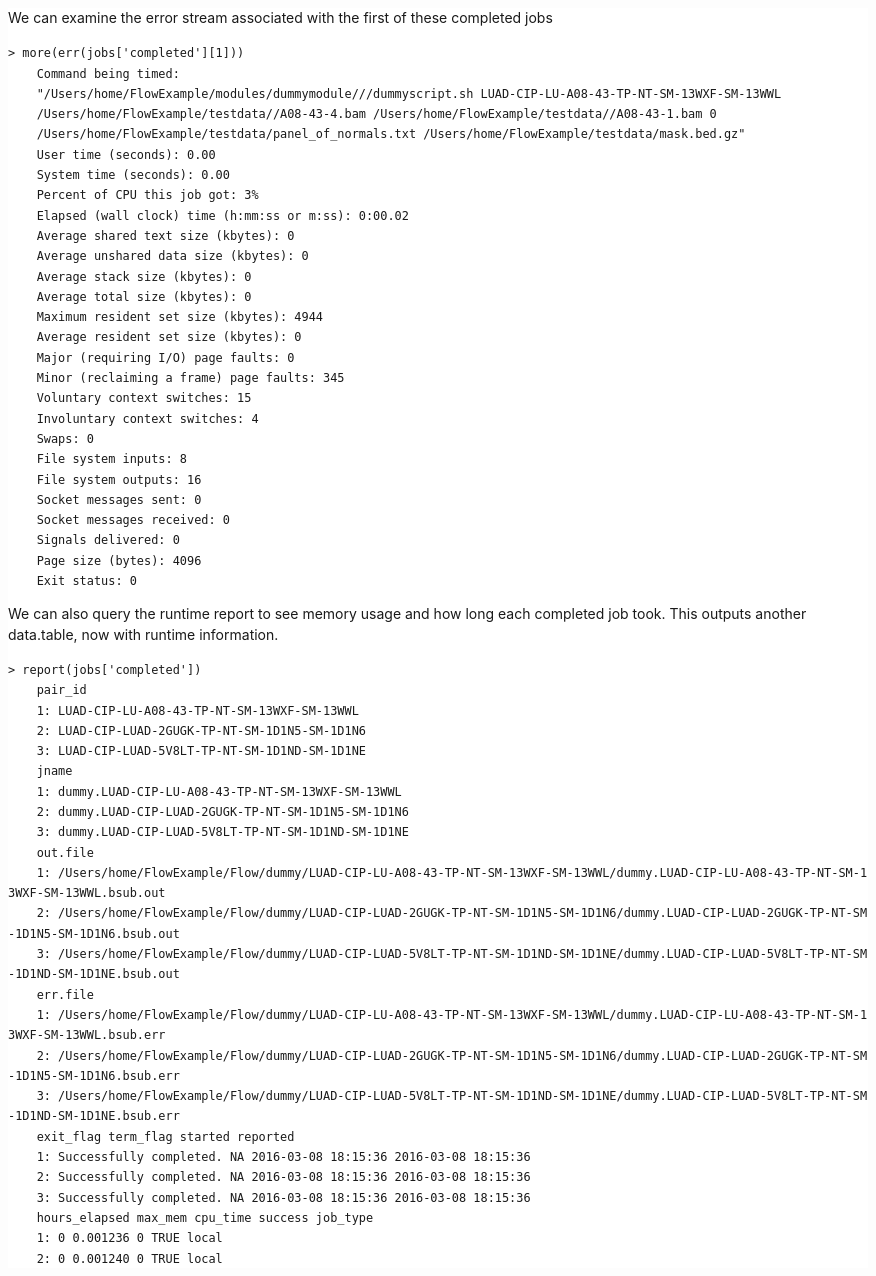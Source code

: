 
We can examine the error stream associated with the first of these completed jobs
   
    > more(err(jobs['completed'][1]))
        Command being timed:
        "/Users/home/FlowExample/modules/dummymodule///dummyscript.sh LUAD-CIP-LU-A08-43-TP-NT-SM-13WXF-SM-13WWL
        /Users/home/FlowExample/testdata//A08-43-4.bam /Users/home/FlowExample/testdata//A08-43-1.bam 0
        /Users/home/FlowExample/testdata/panel_of_normals.txt /Users/home/FlowExample/testdata/mask.bed.gz"
        User time (seconds): 0.00
        System time (seconds): 0.00
        Percent of CPU this job got: 3%
        Elapsed (wall clock) time (h:mm:ss or m:ss): 0:00.02
        Average shared text size (kbytes): 0
        Average unshared data size (kbytes): 0
        Average stack size (kbytes): 0
        Average total size (kbytes): 0
        Maximum resident set size (kbytes): 4944
        Average resident set size (kbytes): 0
        Major (requiring I/O) page faults: 0
        Minor (reclaiming a frame) page faults: 345
        Voluntary context switches: 15
        Involuntary context switches: 4
        Swaps: 0
        File system inputs: 8
        File system outputs: 16
        Socket messages sent: 0
        Socket messages received: 0
        Signals delivered: 0
        Page size (bytes): 4096
        Exit status: 0

We can also query the runtime report to see memory usage and how long each 
completed job took. This outputs another data.table, now with runtime information.

    > report(jobs['completed'])
        pair_id
        1: LUAD-CIP-LU-A08-43-TP-NT-SM-13WXF-SM-13WWL
        2: LUAD-CIP-LUAD-2GUGK-TP-NT-SM-1D1N5-SM-1D1N6
        3: LUAD-CIP-LUAD-5V8LT-TP-NT-SM-1D1ND-SM-1D1NE
        jname
        1: dummy.LUAD-CIP-LU-A08-43-TP-NT-SM-13WXF-SM-13WWL
        2: dummy.LUAD-CIP-LUAD-2GUGK-TP-NT-SM-1D1N5-SM-1D1N6
        3: dummy.LUAD-CIP-LUAD-5V8LT-TP-NT-SM-1D1ND-SM-1D1NE
        out.file
        1: /Users/home/FlowExample/Flow/dummy/LUAD-CIP-LU-A08-43-TP-NT-SM-13WXF-SM-13WWL/dummy.LUAD-CIP-LU-A08-43-TP-NT-SM-13WXF-SM-13WWL.bsub.out
        2: /Users/home/FlowExample/Flow/dummy/LUAD-CIP-LUAD-2GUGK-TP-NT-SM-1D1N5-SM-1D1N6/dummy.LUAD-CIP-LUAD-2GUGK-TP-NT-SM-1D1N5-SM-1D1N6.bsub.out
        3: /Users/home/FlowExample/Flow/dummy/LUAD-CIP-LUAD-5V8LT-TP-NT-SM-1D1ND-SM-1D1NE/dummy.LUAD-CIP-LUAD-5V8LT-TP-NT-SM-1D1ND-SM-1D1NE.bsub.out
        err.file
        1: /Users/home/FlowExample/Flow/dummy/LUAD-CIP-LU-A08-43-TP-NT-SM-13WXF-SM-13WWL/dummy.LUAD-CIP-LU-A08-43-TP-NT-SM-13WXF-SM-13WWL.bsub.err
        2: /Users/home/FlowExample/Flow/dummy/LUAD-CIP-LUAD-2GUGK-TP-NT-SM-1D1N5-SM-1D1N6/dummy.LUAD-CIP-LUAD-2GUGK-TP-NT-SM-1D1N5-SM-1D1N6.bsub.err
        3: /Users/home/FlowExample/Flow/dummy/LUAD-CIP-LUAD-5V8LT-TP-NT-SM-1D1ND-SM-1D1NE/dummy.LUAD-CIP-LUAD-5V8LT-TP-NT-SM-1D1ND-SM-1D1NE.bsub.err
        exit_flag term_flag started reported
        1: Successfully completed. NA 2016-03-08 18:15:36 2016-03-08 18:15:36
        2: Successfully completed. NA 2016-03-08 18:15:36 2016-03-08 18:15:36
        3: Successfully completed. NA 2016-03-08 18:15:36 2016-03-08 18:15:36
        hours_elapsed max_mem cpu_time success job_type
        1: 0 0.001236 0 TRUE local
        2: 0 0.001240 0 TRUE local